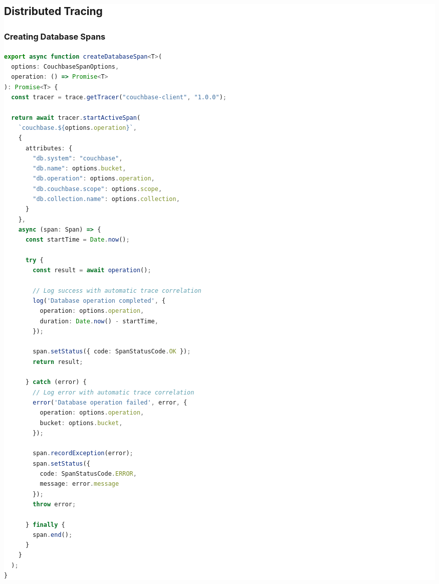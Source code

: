 ## Distributed Tracing

### Creating Database Spans
```typescript
export async function createDatabaseSpan<T>(
  options: CouchbaseSpanOptions,
  operation: () => Promise<T>
): Promise<T> {
  const tracer = trace.getTracer("couchbase-client", "1.0.0");
  
  return await tracer.startActiveSpan(
    `couchbase.${options.operation}`,
    { 
      attributes: {
        "db.system": "couchbase",
        "db.name": options.bucket,
        "db.operation": options.operation,
        "db.couchbase.scope": options.scope,
        "db.collection.name": options.collection,
      }
    },
    async (span: Span) => {
      const startTime = Date.now();
      
      try {
        const result = await operation();
        
        // Log success with automatic trace correlation
        log('Database operation completed', {
          operation: options.operation,
          duration: Date.now() - startTime,
        });
        
        span.setStatus({ code: SpanStatusCode.OK });
        return result;
        
      } catch (error) {
        // Log error with automatic trace correlation
        error('Database operation failed', error, {
          operation: options.operation,
          bucket: options.bucket,
        });
        
        span.recordException(error);
        span.setStatus({ 
          code: SpanStatusCode.ERROR,
          message: error.message 
        });
        throw error;
        
      } finally {
        span.end();
      }
    }
  );
}
```
